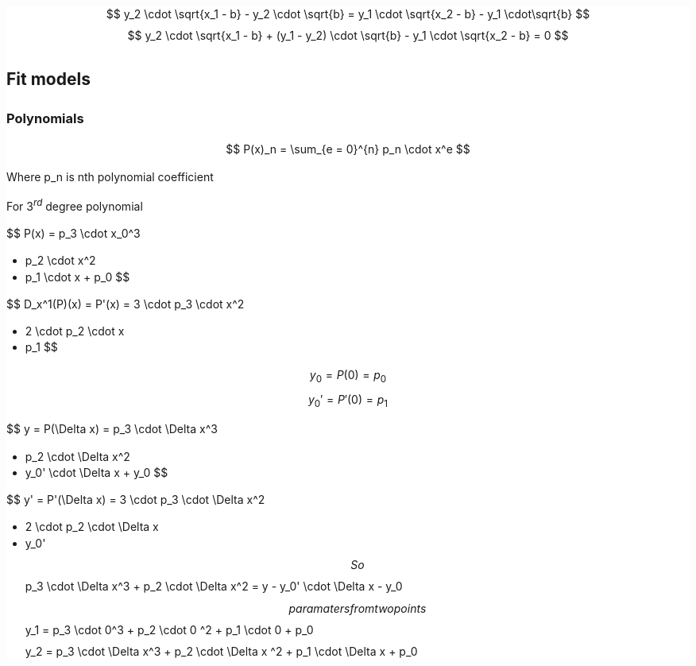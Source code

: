 $$ 
y_2 \cdot \sqrt{x_1 - b} - y_2 \cdot \sqrt{b} = y_1 \cdot \sqrt{x_2 - b} - y_1 \cdot\sqrt{b}
$$
$$ 
y_2 \cdot \sqrt{x_1 - b} + (y_1 - y_2) \cdot \sqrt{b} - y_1 \cdot \sqrt{x_2 - b} = 0
$$

## Fit models

### Polynomials

$$
P(x)_n = \sum_{e = 0}^{n} p_n \cdot x^e
$$

Where p_n is nth polynomial coefficient

For $3^{rd}$ degree polynomial

$$
P(x)
 = p_3 \cdot x_0^3
  + p_2 \cdot x^2
  + p_1 \cdot x + p_0
$$

$$
D_x^1(P)(x) = P'(x)
 = 3 \cdot p_3 \cdot x^2
  + 2 \cdot p_2 \cdot x
  + p_1
$$

$$
y_0 = P(0) = p_0
$$
$$
y_0' = P'(0) = p_1
$$

$$
y = P(\Delta x)
 = p_3 \cdot \Delta x^3
  + p_2 \cdot \Delta x^2
  + y_0' \cdot \Delta x + y_0
$$

$$
y' = P'(\Delta x)
 = 3 \cdot p_3 \cdot \Delta x^2
  + 2 \cdot p_2 \cdot \Delta x
  + y_0'
$$
So
$$
p_3 \cdot \Delta x^3 + p_2 \cdot \Delta x^2
 = y - y_0' \cdot \Delta x - y_0
$$
paramaters from two points
$$
y_1 = p_3 \cdot 0^3 + p_2 \cdot 0 ^2 + p_1 \cdot 0 + p_0
$$
$$
y_2 = p_3 \cdot \Delta x^3 + p_2 \cdot \Delta x ^2 + p_1 \cdot \Delta x + p_0
$$
$$